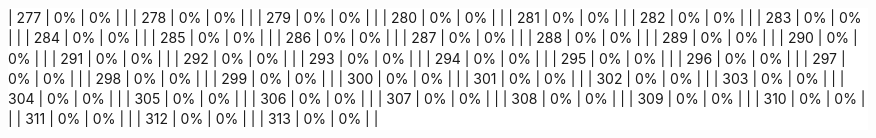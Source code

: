 | 277 | 0% | 0% |  |
| 278 | 0% | 0% |  |
| 279 | 0% | 0% |  |
| 280 | 0% | 0% |  |
| 281 | 0% | 0% |  |
| 282 | 0% | 0% |  |
| 283 | 0% | 0% |  |
| 284 | 0% | 0% |  |
| 285 | 0% | 0% |  |
| 286 | 0% | 0% |  |
| 287 | 0% | 0% |  |
| 288 | 0% | 0% |  |
| 289 | 0% | 0% |  |
| 290 | 0% | 0% |  |
| 291 | 0% | 0% |  |
| 292 | 0% | 0% |  |
| 293 | 0% | 0% |  |
| 294 | 0% | 0% |  |
| 295 | 0% | 0% |  |
| 296 | 0% | 0% |  |
| 297 | 0% | 0% |  |
| 298 | 0% | 0% |  |
| 299 | 0% | 0% |  |
| 300 | 0% | 0% |  |
| 301 | 0% | 0% |  |
| 302 | 0% | 0% |  |
| 303 | 0% | 0% |  |
| 304 | 0% | 0% |  |
| 305 | 0% | 0% |  |
| 306 | 0% | 0% |  |
| 307 | 0% | 0% |  |
| 308 | 0% | 0% |  |
| 309 | 0% | 0% |  |
| 310 | 0% | 0% |  |
| 311 | 0% | 0% |  |
| 312 | 0% | 0% |  |
| 313 | 0% | 0% |  |